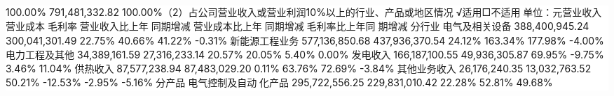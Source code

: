 100.00%
791,481,332.82
100.00%（2）占公司营业收入或营业利润10%以上的行业、产品或地区情况
√适用□不适用
单位：元营业收入
营业成本
毛利率
营业收入比上年
同期增减
营业成本比上年
同期增减
毛利率比上年同
期增减
分行业
电气及相关设备
388,400,945.24
300,041,301.49
22.75%
40.66%
41.22%
-0.31%
新能源工程业务
577,136,850.68
437,936,370.54
24.12%
163.34%
177.98%
-4.00%
电力工程及其他
34,389,161.59
27,316,233.14
20.57%
20.05%
5.40%
0.00%
发电收入
166,187,100.55
49,936,305.87
69.95%
-9.75%
3.46%
11.04%
供热收入
87,577,238.94
87,483,029.20
0.11%
63.76%
72.69%
-3.84%
其他业务收入
26,176,240.35
13,032,763.52
50.21%
-12.53%
-2.95%
-5.16%
分产品
电气控制及自动
化产品
295,722,556.25
229,831,010.42
22.28%
52.81%
49.68%